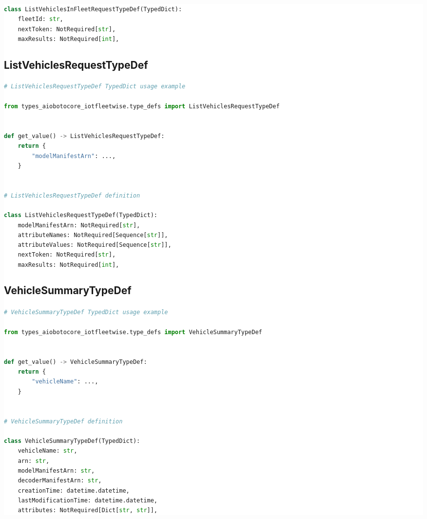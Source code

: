 ```python
class ListVehiclesInFleetRequestTypeDef(TypedDict):
    fleetId: str,
    nextToken: NotRequired[str],
    maxResults: NotRequired[int],
```


## ListVehiclesRequestTypeDef

```python
# ListVehiclesRequestTypeDef TypedDict usage example

from types_aiobotocore_iotfleetwise.type_defs import ListVehiclesRequestTypeDef


def get_value() -> ListVehiclesRequestTypeDef:
    return {
        "modelManifestArn": ...,
    }


# ListVehiclesRequestTypeDef definition

class ListVehiclesRequestTypeDef(TypedDict):
    modelManifestArn: NotRequired[str],
    attributeNames: NotRequired[Sequence[str]],
    attributeValues: NotRequired[Sequence[str]],
    nextToken: NotRequired[str],
    maxResults: NotRequired[int],
```


## VehicleSummaryTypeDef

```python
# VehicleSummaryTypeDef TypedDict usage example

from types_aiobotocore_iotfleetwise.type_defs import VehicleSummaryTypeDef


def get_value() -> VehicleSummaryTypeDef:
    return {
        "vehicleName": ...,
    }


# VehicleSummaryTypeDef definition

class VehicleSummaryTypeDef(TypedDict):
    vehicleName: str,
    arn: str,
    modelManifestArn: str,
    decoderManifestArn: str,
    creationTime: datetime.datetime,
    lastModificationTime: datetime.datetime,
    attributes: NotRequired[Dict[str, str]],
```
